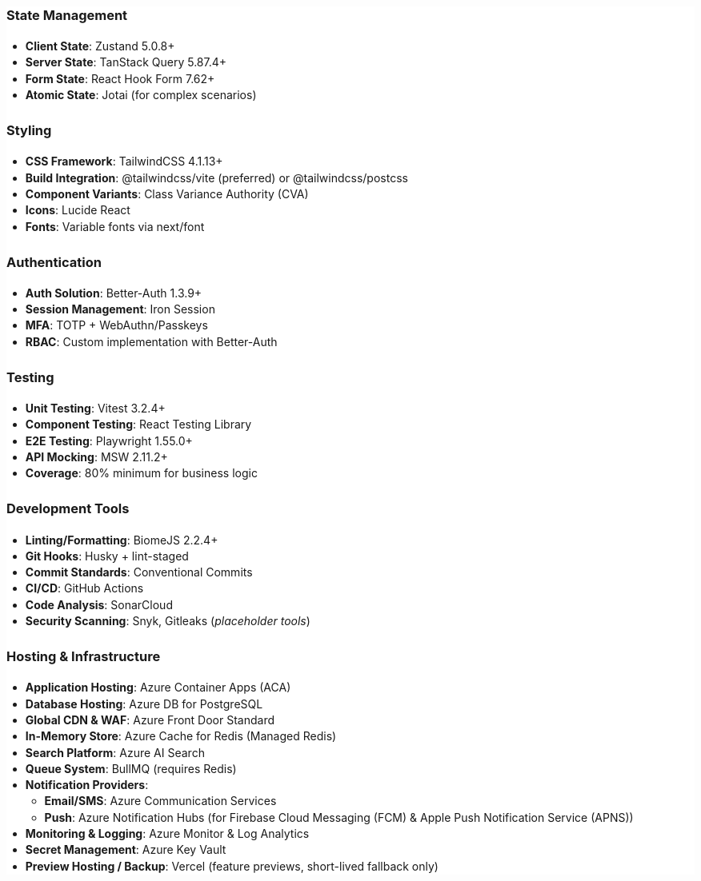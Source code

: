 ### State Management

- **Client State**: Zustand 5.0.8+
- **Server State**: TanStack Query 5.87.4+
- **Form State**: React Hook Form 7.62+
- **Atomic State**: Jotai (for complex scenarios)

### Styling

- **CSS Framework**: TailwindCSS 4.1.13+
- **Build Integration**: @tailwindcss/vite (preferred) or @tailwindcss/postcss
- **Component Variants**: Class Variance Authority (CVA)
- **Icons**: Lucide React
- **Fonts**: Variable fonts via next/font

### Authentication

- **Auth Solution**: Better-Auth 1.3.9+
- **Session Management**: Iron Session
- **MFA**: TOTP + WebAuthn/Passkeys
- **RBAC**: Custom implementation with Better-Auth

### Testing

- **Unit Testing**: Vitest 3.2.4+
- **Component Testing**: React Testing Library
- **E2E Testing**: Playwright 1.55.0+
- **API Mocking**: MSW 2.11.2+
- **Coverage**: 80% minimum for business logic

### Development Tools

- **Linting/Formatting**: BiomeJS 2.2.4+
- **Git Hooks**: Husky + lint-staged
- **Commit Standards**: Conventional Commits
- **CI/CD**: GitHub Actions
- **Code Analysis**: SonarCloud
- **Security Scanning**: Snyk, Gitleaks (_placeholder tools_)

### Hosting & Infrastructure

- **Application Hosting**: Azure Container Apps (ACA)
- **Database Hosting**: Azure DB for PostgreSQL
- **Global CDN & WAF**: Azure Front Door Standard
- **In-Memory Store**: Azure Cache for Redis (Managed Redis)
- **Search Platform**: Azure AI Search
- **Queue System**: BullMQ (requires Redis)
- **Notification Providers**:
  - **Email/SMS**: Azure Communication Services
  - **Push**: Azure Notification Hubs (for Firebase Cloud Messaging (FCM) & Apple Push Notification Service (APNS))
- **Monitoring & Logging**: Azure Monitor & Log Analytics
- **Secret Management**: Azure Key Vault
- **Preview Hosting / Backup**: Vercel (feature previews, short-lived fallback only)
